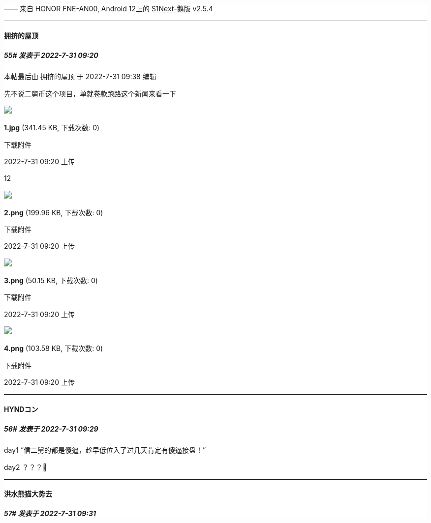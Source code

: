 —— 来自 HONOR FNE-AN00, Android 12上的 [S1Next-鹅版](https://github.com/ykrank/S1-Next/releases) v2.5.4

*****

####  拥挤的屋顶  
##### 55#       发表于 2022-7-31 09:20

 本帖最后由 拥挤的屋顶 于 2022-7-31 09:38 编辑 

先不说二舅币这个项目，单就卷款跑路这个新闻来看一下

<img src="https://img.saraba1st.com/forum/202207/31/092027c000ddeug09dgme9.jpg" referrerpolicy="no-referrer">

<strong>1.jpg</strong> (341.45 KB, 下载次数: 0)

下载附件

2022-7-31 09:20 上传

12

<img src="https://img.saraba1st.com/forum/202207/31/092034uwzjss6jesj2fsyj.png" referrerpolicy="no-referrer">

<strong>2.png</strong> (199.96 KB, 下载次数: 0)

下载附件

2022-7-31 09:20 上传

<img src="https://img.saraba1st.com/forum/202207/31/092038c4vmuhhyymilhfbr.png" referrerpolicy="no-referrer">

<strong>3.png</strong> (50.15 KB, 下载次数: 0)

下载附件

2022-7-31 09:20 上传

<img src="https://img.saraba1st.com/forum/202207/31/092041jor66go7owg1vtew.png" referrerpolicy="no-referrer">

<strong>4.png</strong> (103.58 KB, 下载次数: 0)

下载附件

2022-7-31 09:20 上传

*****

####  HYNDコン  
##### 56#       发表于 2022-7-31 09:29

day1
“信二舅的都是傻逼，趁早低位入了过几天肯定有傻逼接盘！”

day2
 ？？？🤡

*****

####  洪水熊猫大势去  
##### 57#       发表于 2022-7-31 09:31
